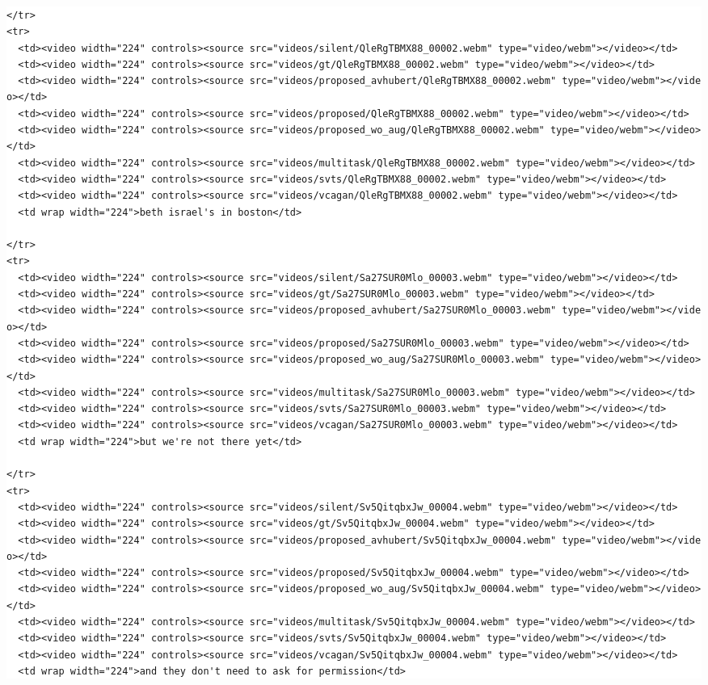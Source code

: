     </tr>
    <tr>
      <td><video width="224" controls><source src="videos/silent/QleRgTBMX88_00002.webm" type="video/webm"></video></td>
      <td><video width="224" controls><source src="videos/gt/QleRgTBMX88_00002.webm" type="video/webm"></video></td>
      <td><video width="224" controls><source src="videos/proposed_avhubert/QleRgTBMX88_00002.webm" type="video/webm"></video></td>
      <td><video width="224" controls><source src="videos/proposed/QleRgTBMX88_00002.webm" type="video/webm"></video></td>
      <td><video width="224" controls><source src="videos/proposed_wo_aug/QleRgTBMX88_00002.webm" type="video/webm"></video></td>
      <td><video width="224" controls><source src="videos/multitask/QleRgTBMX88_00002.webm" type="video/webm"></video></td>
      <td><video width="224" controls><source src="videos/svts/QleRgTBMX88_00002.webm" type="video/webm"></video></td>
      <td><video width="224" controls><source src="videos/vcagan/QleRgTBMX88_00002.webm" type="video/webm"></video></td>
      <td wrap width="224">beth israel's in boston</td>

    </tr>
    <tr>
      <td><video width="224" controls><source src="videos/silent/Sa27SUR0Mlo_00003.webm" type="video/webm"></video></td>
      <td><video width="224" controls><source src="videos/gt/Sa27SUR0Mlo_00003.webm" type="video/webm"></video></td>
      <td><video width="224" controls><source src="videos/proposed_avhubert/Sa27SUR0Mlo_00003.webm" type="video/webm"></video></td>
      <td><video width="224" controls><source src="videos/proposed/Sa27SUR0Mlo_00003.webm" type="video/webm"></video></td>
      <td><video width="224" controls><source src="videos/proposed_wo_aug/Sa27SUR0Mlo_00003.webm" type="video/webm"></video></td>
      <td><video width="224" controls><source src="videos/multitask/Sa27SUR0Mlo_00003.webm" type="video/webm"></video></td>
      <td><video width="224" controls><source src="videos/svts/Sa27SUR0Mlo_00003.webm" type="video/webm"></video></td>
      <td><video width="224" controls><source src="videos/vcagan/Sa27SUR0Mlo_00003.webm" type="video/webm"></video></td>
      <td wrap width="224">but we're not there yet</td>

    </tr>
    <tr>
      <td><video width="224" controls><source src="videos/silent/Sv5QitqbxJw_00004.webm" type="video/webm"></video></td>
      <td><video width="224" controls><source src="videos/gt/Sv5QitqbxJw_00004.webm" type="video/webm"></video></td>
      <td><video width="224" controls><source src="videos/proposed_avhubert/Sv5QitqbxJw_00004.webm" type="video/webm"></video></td>
      <td><video width="224" controls><source src="videos/proposed/Sv5QitqbxJw_00004.webm" type="video/webm"></video></td>
      <td><video width="224" controls><source src="videos/proposed_wo_aug/Sv5QitqbxJw_00004.webm" type="video/webm"></video></td>
      <td><video width="224" controls><source src="videos/multitask/Sv5QitqbxJw_00004.webm" type="video/webm"></video></td>
      <td><video width="224" controls><source src="videos/svts/Sv5QitqbxJw_00004.webm" type="video/webm"></video></td>
      <td><video width="224" controls><source src="videos/vcagan/Sv5QitqbxJw_00004.webm" type="video/webm"></video></td>
      <td wrap width="224">and they don't need to ask for permission</td>
